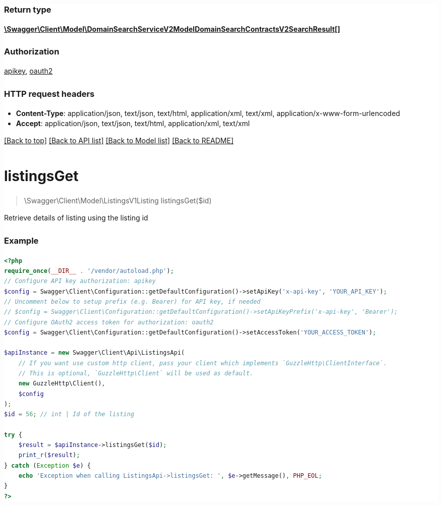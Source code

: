 ### Return type

[**\Swagger\Client\Model\DomainSearchServiceV2ModelDomainSearchContractsV2SearchResult[]**](../Model/DomainSearchServiceV2ModelDomainSearchContractsV2SearchResult.md)

### Authorization

[apikey](../../README.md#apikey), [oauth2](../../README.md#oauth2)

### HTTP request headers

 - **Content-Type**: application/json, text/json, text/html, application/xml, text/xml, application/x-www-form-urlencoded
 - **Accept**: application/json, text/json, text/html, application/xml, text/xml

[[Back to top]](#) [[Back to API list]](../../README.md#documentation-for-api-endpoints) [[Back to Model list]](../../README.md#documentation-for-models) [[Back to README]](../../README.md)

# **listingsGet**
> \Swagger\Client\Model\ListingsV1Listing listingsGet($id)

Retrieve details of listing using the listing id

### Example
```php
<?php
require_once(__DIR__ . '/vendor/autoload.php');
// Configure API key authorization: apikey
$config = Swagger\Client\Configuration::getDefaultConfiguration()->setApiKey('x-api-key', 'YOUR_API_KEY');
// Uncomment below to setup prefix (e.g. Bearer) for API key, if needed
// $config = Swagger\Client\Configuration::getDefaultConfiguration()->setApiKeyPrefix('x-api-key', 'Bearer');
// Configure OAuth2 access token for authorization: oauth2
$config = Swagger\Client\Configuration::getDefaultConfiguration()->setAccessToken('YOUR_ACCESS_TOKEN');

$apiInstance = new Swagger\Client\Api\ListingsApi(
    // If you want use custom http client, pass your client which implements `GuzzleHttp\ClientInterface`.
    // This is optional, `GuzzleHttp\Client` will be used as default.
    new GuzzleHttp\Client(),
    $config
);
$id = 56; // int | Id of the listing

try {
    $result = $apiInstance->listingsGet($id);
    print_r($result);
} catch (Exception $e) {
    echo 'Exception when calling ListingsApi->listingsGet: ', $e->getMessage(), PHP_EOL;
}
?>
```
